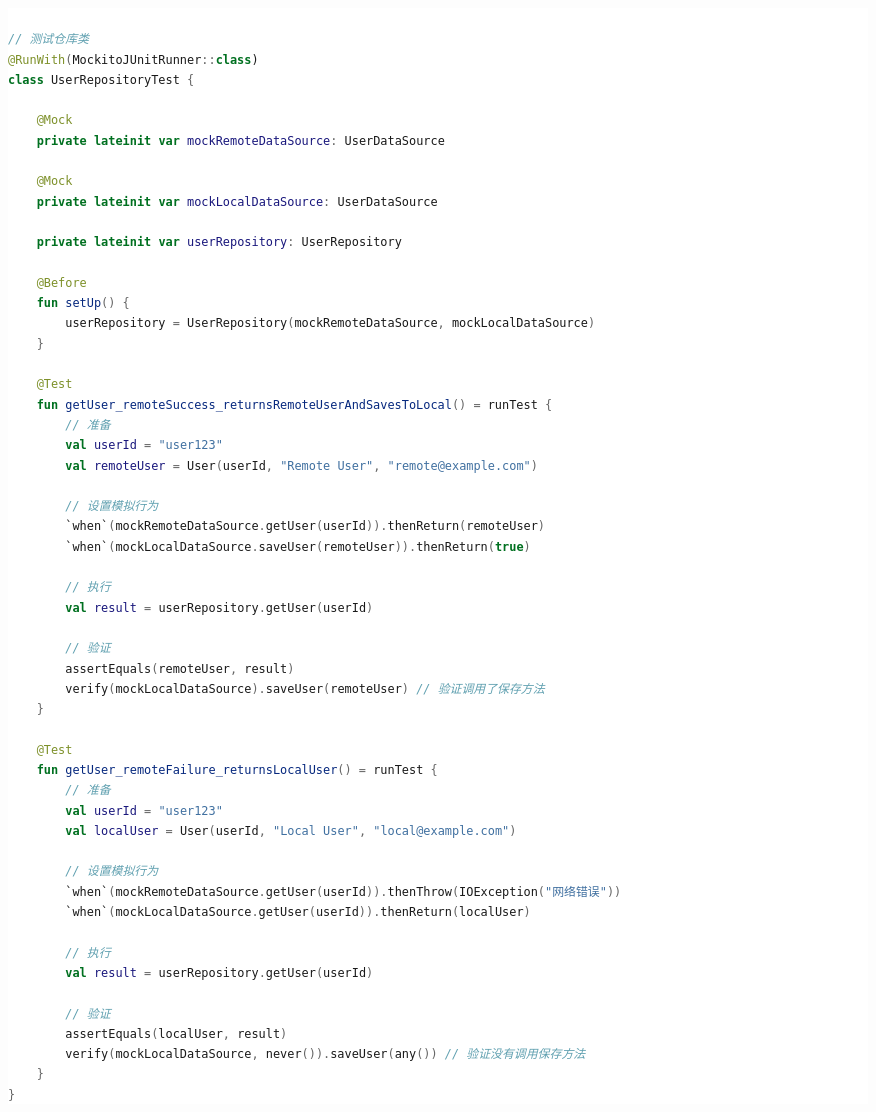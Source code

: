 ```kotlin

// 测试仓库类
@RunWith(MockitoJUnitRunner::class)
class UserRepositoryTest {
    
    @Mock
    private lateinit var mockRemoteDataSource: UserDataSource
    
    @Mock
    private lateinit var mockLocalDataSource: UserDataSource
    
    private lateinit var userRepository: UserRepository
    
    @Before
    fun setUp() {
        userRepository = UserRepository(mockRemoteDataSource, mockLocalDataSource)
    }
    
    @Test
    fun getUser_remoteSuccess_returnsRemoteUserAndSavesToLocal() = runTest {
        // 准备
        val userId = "user123"
        val remoteUser = User(userId, "Remote User", "remote@example.com")
        
        // 设置模拟行为
        `when`(mockRemoteDataSource.getUser(userId)).thenReturn(remoteUser)
        `when`(mockLocalDataSource.saveUser(remoteUser)).thenReturn(true)
        
        // 执行
        val result = userRepository.getUser(userId)
        
        // 验证
        assertEquals(remoteUser, result)
        verify(mockLocalDataSource).saveUser(remoteUser) // 验证调用了保存方法
    }
    
    @Test
    fun getUser_remoteFailure_returnsLocalUser() = runTest {
        // 准备
        val userId = "user123"
        val localUser = User(userId, "Local User", "local@example.com")
        
        // 设置模拟行为
        `when`(mockRemoteDataSource.getUser(userId)).thenThrow(IOException("网络错误"))
        `when`(mockLocalDataSource.getUser(userId)).thenReturn(localUser)
        
        // 执行
        val result = userRepository.getUser(userId)
        
        // 验证
        assertEquals(localUser, result)
        verify(mockLocalDataSource, never()).saveUser(any()) // 验证没有调用保存方法
    }
}
```
